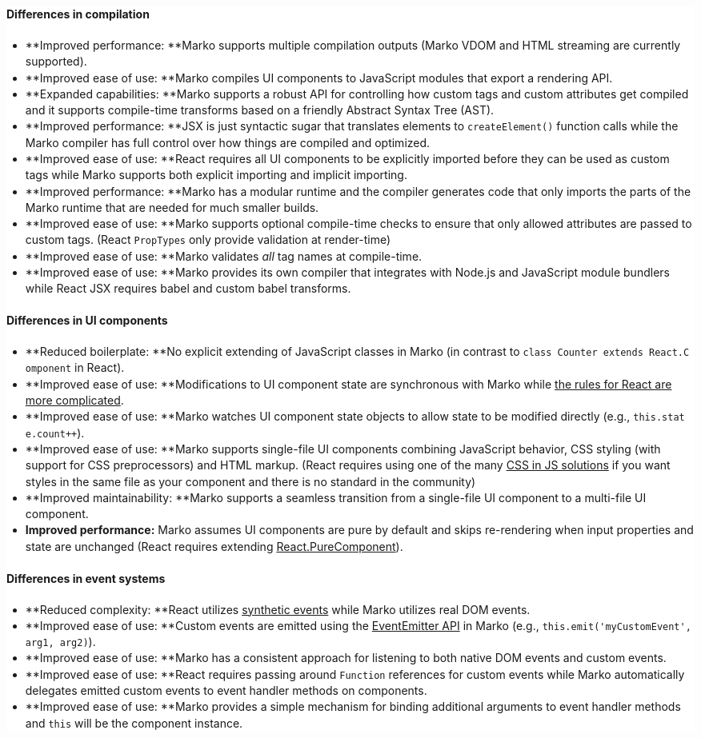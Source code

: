 #### Differences in compilation

* **Improved performance: **Marko supports multiple compilation outputs (Marko
  VDOM and HTML streaming are currently supported).
* **Improved ease of use: **Marko compiles UI components to JavaScript modules
  that export a rendering API.
* **Expanded capabilities: **Marko supports a robust API for controlling how
  custom tags and custom attributes get compiled and it supports compile-time
  transforms based on a friendly Abstract Syntax Tree (AST).
* **Improved performance: **JSX is just syntactic sugar that translates elements
  to `createElement()` function calls while the Marko compiler has full control over how things are
  compiled and optimized.
* **Improved ease of use: **React requires all UI components to be explicitly
  imported before they can be used as custom tags while Marko supports both
  explicit importing and implicit importing.
* **Improved performance: **Marko has a modular runtime and the compiler generates
  code that only imports the parts of the Marko runtime that are needed for much
  smaller builds.
* **Improved ease of use: **Marko supports optional compile-time checks to ensure
  that only allowed attributes are passed to custom tags. (React `PropTypes` only provide
  validation at render-time)
* **Improved ease of use: **Marko validates _all_ tag names at compile-time.
* **Improved ease of use: **Marko provides its own compiler that integrates with
  Node.js and JavaScript module bundlers while React JSX requires babel and custom
  babel transforms.

#### Differences in UI components

* **Reduced boilerplate: **No explicit extending of JavaScript classes in Marko
  (in contrast to `class Counter extends React.Component` in React).
* **Improved ease of use: **Modifications to UI component state are synchronous
  with Marko while [the rules for React are more
  complicated](https://facebook.github.io/react/docs/state-and-lifecycle.html#state-updates-may-be-asynchronous).
* **Improved ease of use: **Marko watches UI component state objects to allow
  state to be modified directly (e.g., `this.state.count++`).
* **Improved ease of use: **Marko supports single-file UI components combining
  JavaScript behavior, CSS styling (with support for CSS preprocessors) and HTML
  markup. (React requires using one of the many [CSS in JS
  solutions](https://github.com/MicheleBertoli/css-in-js) if you want styles in
  the same file as your component and there is no standard in the community)
* **Improved maintainability: **Marko supports a seamless transition from a
  single-file UI component to a multi-file UI component.
* **Improved performance:** Marko assumes UI components are pure by default and
  skips re-rendering when input properties and state are unchanged (React requires
  extending
  [React.PureComponent](https://facebook.github.io/react/docs/react-api.html#react.purecomponent)).

#### Differences in event systems

* **Reduced complexity: **React utilizes [synthetic
  events](https://facebook.github.io/react/docs/events.html) while Marko utilizes
  real DOM events.
* **Improved ease of use: **Custom events are emitted using the [EventEmitter
  API](https://nodejs.org/api/events.html) in Marko (e.g., `this.emit('myCustomEvent', arg1, arg2)`).
* **Improved ease of use: **Marko has a consistent approach for listening to both
  native DOM events and custom events.
* **Improved ease of use: **React requires passing around `Function` references for custom
  events while Marko automatically delegates emitted custom events to event
  handler methods on components.
* **Improved ease of use: **Marko provides a simple mechanism for binding
  additional arguments to event handler methods and `this` will be the component
  instance.

